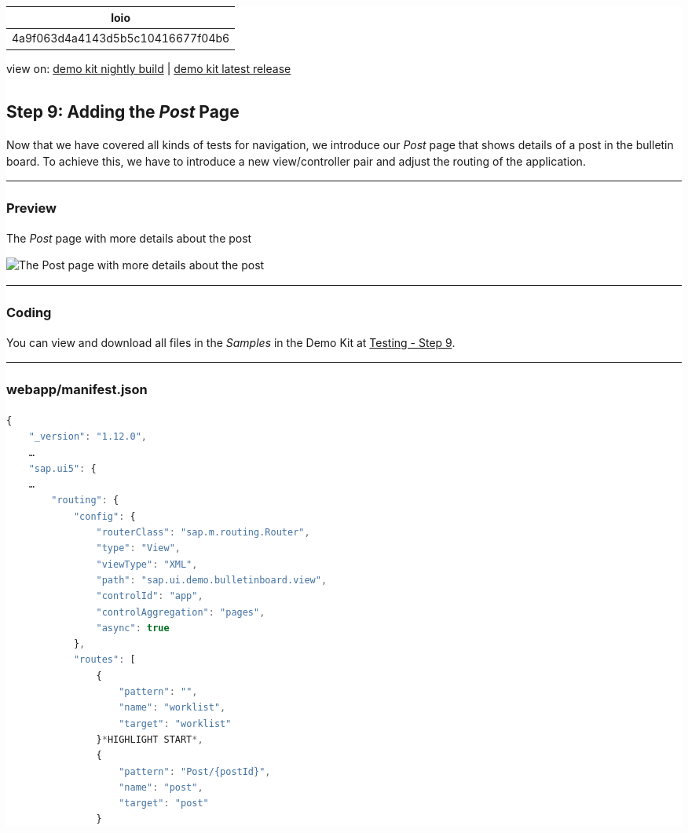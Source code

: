 

| loio |
| -----|
| 4a9f063d4a4143d5b5c10416677f04b6 |

<div id="loio">

view on: [demo kit nightly build](https://openui5nightly.hana.ondemand.com/#/topic/4a9f063d4a4143d5b5c10416677f04b6) | [demo kit latest release](https://openui5.hana.ondemand.com/#/topic/4a9f063d4a4143d5b5c10416677f04b6)</div>

## Step 9: Adding the *Post* Page

Now that we have covered all kinds of tests for navigation, we introduce our *Post* page that shows details of a post in the bulletin board. To achieve this, we have to introduce a new view/controller pair and adjust the routing of the application.

***

### Preview

   
  
<a name="loio4a9f063d4a4143d5b5c10416677f04b6__fig_r1j_pst_mr"/>The *Post* page with more details about the post

 ![](loio38c810b97e5b48bba08032aed403bb07_LowRes.png "The Post page with more details about the post") 

***

### Coding

You can view and download all files in the *Samples* in the Demo Kit at [Testing - Step 9](https://openui5.hana.ondemand.com/explored.html#/sample/sap.m.tutorial.testing.09/preview).

***

### webapp/manifest.json

``` js
{
	"_version": "1.12.0",
	…
	"sap.ui5": {
	…
		"routing": {
			"config": {
				"routerClass": "sap.m.routing.Router",
				"type": "View",
				"viewType": "XML",
				"path": "sap.ui.demo.bulletinboard.view",
				"controlId": "app",
				"controlAggregation": "pages",
				"async": true
			},
			"routes": [
				{
					"pattern": "",
					"name": "worklist",
					"target": "worklist"
				}*HIGHLIGHT START*,
				{
					"pattern": "Post/{postId}",
					"name": "post",
					"target": "post"
				}
```